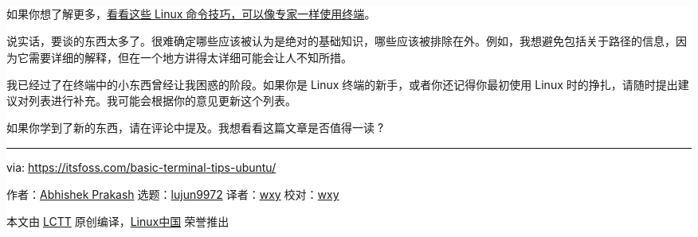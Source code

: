 
如果你想了解更多，[看看这些 Linux 命令技巧，可以像专家一样使用终端](https://itsfoss.com/linux-command-tricks/)。


说实话，要谈的东西太多了。很难确定哪些应该被认为是绝对的基础知识，哪些应该被排除在外。例如，我想避免包括关于路径的信息，因为它需要详细的解释，但在一个地方讲得太详细可能会让人不知所措。


我已经过了在终端中的小东西曾经让我困惑的阶段。如果你是 Linux 终端的新手，或者你还记得你最初使用 Linux 时的挣扎，请随时提出建议对列表进行补充。我可能会根据你的意见更新这个列表。


如果你学到了新的东西，请在评论中提及。我想看看这篇文章是否值得一读 ?




---


via: <https://itsfoss.com/basic-terminal-tips-ubuntu/>


作者：[Abhishek Prakash](https://itsfoss.com/author/abhishek/) 选题：[lujun9972](https://github.com/lujun9972) 译者：[wxy](https://github.com/wxy) 校对：[wxy](https://github.com/wxy)


本文由 [LCTT](https://github.com/LCTT/TranslateProject) 原创编译，[Linux中国](https://linux.cn/) 荣誉推出